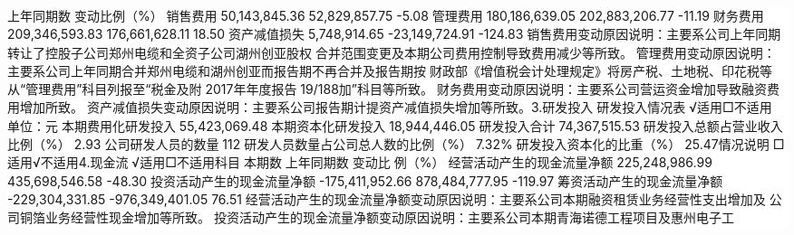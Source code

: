 上年同期数
变动比例（%）
销售费用
50,143,845.36
52,829,857.75
-5.08
管理费用
180,186,639.05
202,883,206.77
-11.19
财务费用
209,346,593.83
176,661,628.11
18.50
资产减值损失
5,748,914.65
-23,149,724.91
-124.83
销售费用变动原因说明：主要系公司上年同期转让了控股子公司郑州电缆和全资子公司湖州创亚股权
合并范围变更及本期公司费用控制导致费用减少等所致。
管理费用变动原因说明：主要系公司上年同期合并郑州电缆和湖州创亚而报告期不再合并及报告期按
财政部《增值税会计处理规定》将房产税、土地税、印花税等从“管理费用”科目列报至“税金及附
2017年年度报告
19/188加”科目等所致。
财务费用变动原因说明：主要系公司营运资金增加导致融资费用增加所致。
资产减值损失变动原因说明：主要系公司报告期计提资产减值损失增加等所致。3.研发投入
研发投入情况表
√适用□不适用
单位：元
本期费用化研发投入
55,423,069.48
本期资本化研发投入
18,944,446.05
研发投入合计
74,367,515.53
研发投入总额占营业收入比例（%）
2.93
公司研发人员的数量
112
研发人员数量占公司总人数的比例（%）
7.32%
研发投入资本化的比重（%）
25.47情况说明
□适用√不适用4.现金流
√适用□不适用科目
本期数
上年同期数
变动比
例（%）
经营活动产生的现金流量净额
225,248,986.99
435,698,546.58
-48.30
投资活动产生的现金流量净额
-175,411,952.66
878,484,777.95
-119.97
筹资活动产生的现金流量净额
-229,304,331.85
-976,349,401.05
76.51
经营活动产生的现金流量净额变动原因说明：主要系公司本期融资租赁业务经营性支出增加及
公司铜箔业务经营性现金增加等所致。
投资活动产生的现金流量净额变动原因说明：主要系公司本期青海诺德工程项目及惠州电子工